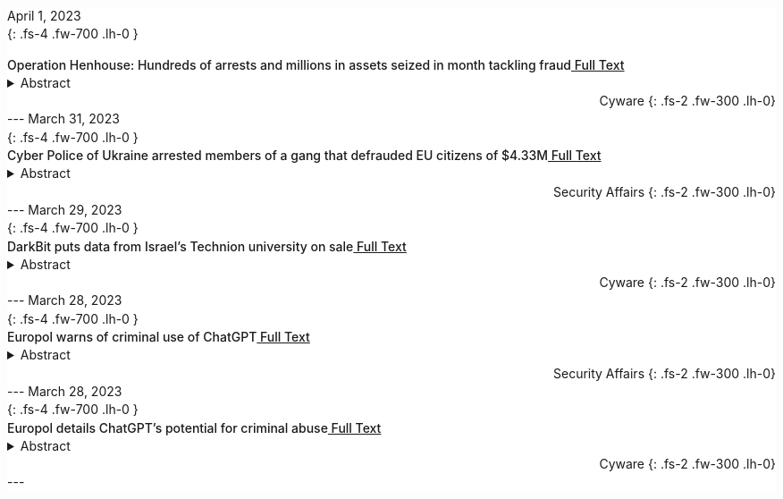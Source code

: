 April 1, 2023 <br>
{: .fs-4 .fw-700 .lh-0  }
<p style="font-weight:500; margin:0px" markdown="1">
Operation Henhouse: Hundreds of arrests and millions in assets seized in month tackling fraud<a href="https://www.nationalcrimeagency.gov.uk/news/operation-henhouse-hundreds-of-arrests-and-millions-in-assets-seized-in-month-tackling-fraud?&amp;web_view=true"> Full Text</a>
</p>
<details><summary>Abstract</summary></details>
<div style="text-align: right" markdown="1">
Cyware
{: .fs-2 .fw-300 .lh-0}
</div>
---
March 31, 2023 <br>
{: .fs-4 .fw-700 .lh-0  }
<p style="font-weight:500; margin:0px" markdown="1">
Cyber Police of Ukraine arrested members of a gang that defrauded EU citizens of $4.33M<a href="https://securityaffairs.com/144279/cyber-crime/cyber-police-of-ukraine-cybercrime-gang.html"> Full Text</a>
</p>
<details><summary>Abstract</summary></details>
<div style="text-align: right" markdown="1">
Security Affairs
{: .fs-2 .fw-300 .lh-0}
</div>
---
March 29, 2023 <br>
{: .fs-4 .fw-700 .lh-0  }
<p style="font-weight:500; margin:0px" markdown="1">
DarkBit puts data from Israel’s Technion university on sale<a href="https://www.csoonline.com/article/3691823/darkbit-puts-data-from-israel-s-technion-university-on-sale.html#tk.rss_all?&amp;web_view=true"> Full Text</a>
</p>
<details><summary>Abstract</summary></details>
<div style="text-align: right" markdown="1">
Cyware
{: .fs-2 .fw-300 .lh-0}
</div>
---
March 28, 2023 <br>
{: .fs-4 .fw-700 .lh-0  }
<p style="font-weight:500; margin:0px" markdown="1">
Europol warns of criminal use of ChatGPT<a href="https://securityaffairs.com/144132/cyber-crime/europol-warns-cybercrime-chatgpt.html"> Full Text</a>
</p>
<details><summary>Abstract</summary></details>
<div style="text-align: right" markdown="1">
Security Affairs
{: .fs-2 .fw-300 .lh-0}
</div>
---
March 28, 2023 <br>
{: .fs-4 .fw-700 .lh-0  }
<p style="font-weight:500; margin:0px" markdown="1">
Europol details ChatGPT’s potential for criminal abuse<a href="https://www.helpnetsecurity.com/2023/03/28/europol-chatgpt-criminal-abuse/?&amp;web_view=true"> Full Text</a>
</p>
<details><summary>Abstract</summary></details>
<div style="text-align: right" markdown="1">
Cyware
{: .fs-2 .fw-300 .lh-0}
</div>
---
